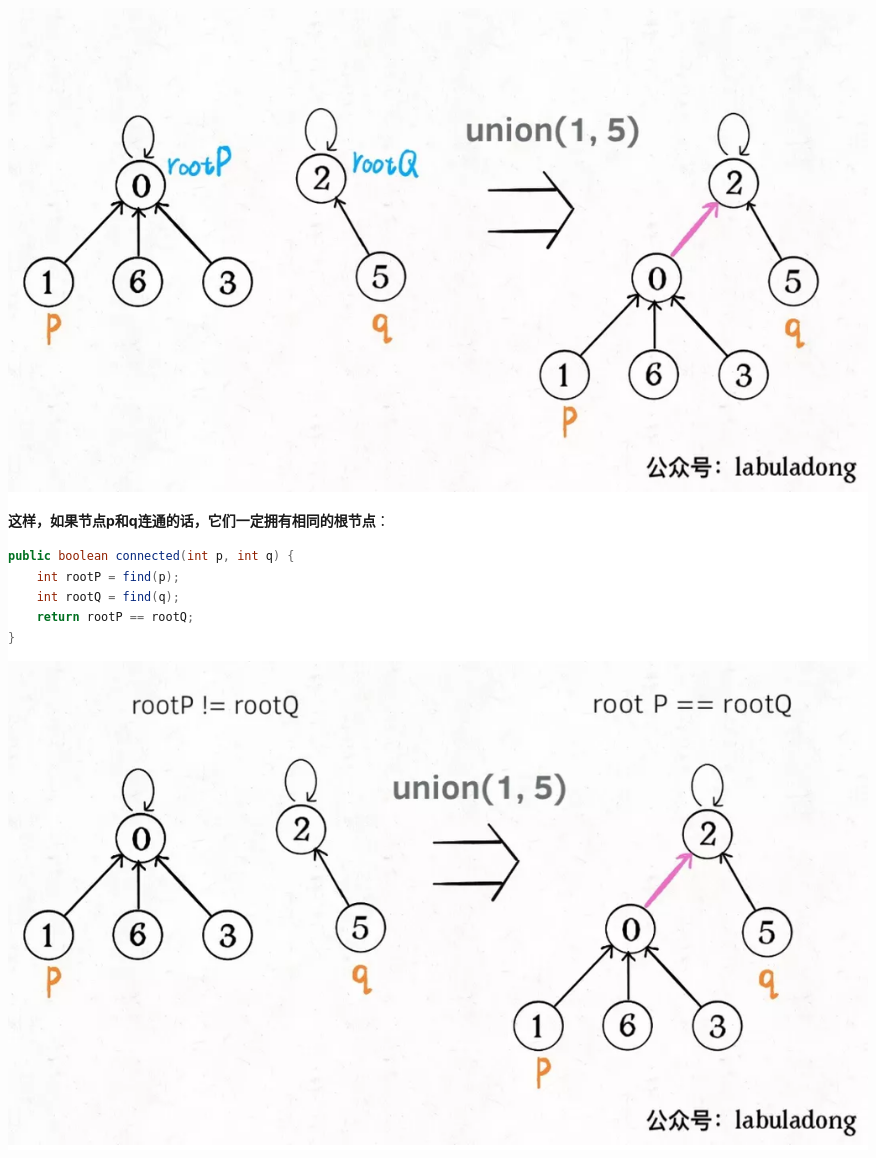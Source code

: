 ![1598316436910](./并查集算法详解/1598316436910.png)

**这样，如果节点p和q连通的话，它们一定拥有相同的根节点**：

```java
public boolean connected(int p, int q) {
    int rootP = find(p);
    int rootQ = find(q);
    return rootP == rootQ;
}
```

![1598316465079](./并查集算法详解/1598316465079.png)
